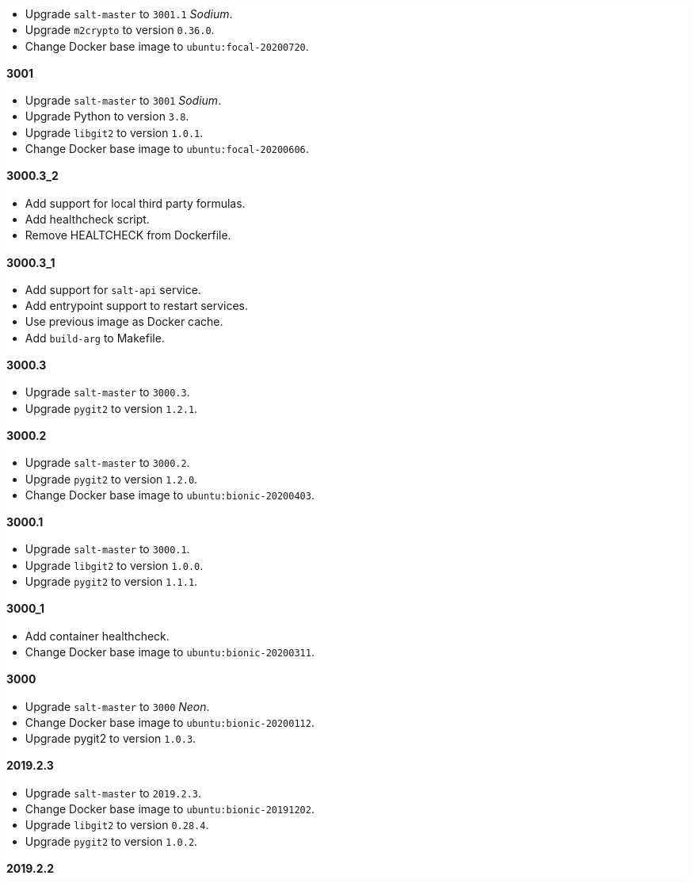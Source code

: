 - Upgrade `salt-master` to `3001.1` _Sodium_.
- Upgrade `m2crypto` to version `0.36.0`.
- Change Docker base image to `ubuntu:focal-20200720`.

**3001**

- Upgrade `salt-master` to `3001` _Sodium_.
- Upgrade Python to version `3.8`.
- Upgrade `libgit2` to version `1.0.1`.
- Change Docker base image to `ubuntu:focal-20200606`.

**3000.3_2**

- Add support for local third party formulas.
- Add healthcheck script.
- Remove HEALTCHECK from Dockerfile.

**3000.3_1**

- Add support for `salt-api` service.
- Add entrypoint support to restart services.
- Use previous image as Docker cache.
- Add `build-arg` to Makefile.

**3000.3**

- Upgrade `salt-master` to `3000.3`.
- Upgrade `pygit2` to version `1.2.1`.

**3000.2**

- Upgrade `salt-master` to `3000.2`.
- Upgrade `pygit2` to version `1.2.0`.
- Change Docker base image to `ubuntu:bionic-20200403`.

**3000.1**

- Upgrade `salt-master` to `3000.1`.
- Upgrade `libgit2` to version `1.0.0`.
- Upgrade `pygit2` to version `1.1.1`.

**3000_1**

- Add container healthcheck.
- Change Docker base image to `ubuntu:bionic-20200311`.

**3000**

- Upgrade `salt-master` to `3000` _Neon_.
- Change Docker base image to `ubuntu:bionic-20200112`.
- Upgrade pygit2 to version `1.0.3`.

**2019.2.3**

- Upgrade `salt-master` to `2019.2.3`.
- Change Docker base image to `ubuntu:bionic-20191202`.
- Upgrade `libgit2` to version `0.28.4`.
- Upgrade `pygit2` to version `1.0.2`.

**2019.2.2**
